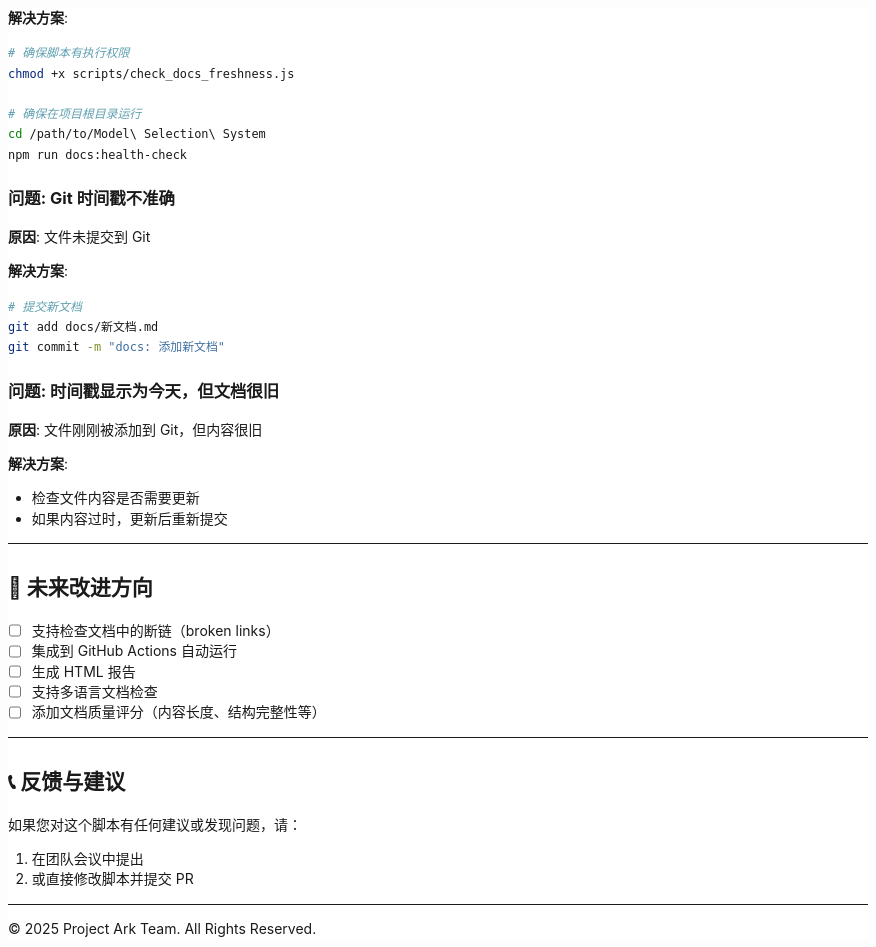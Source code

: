 **解决方案**:
```bash
# 确保脚本有执行权限
chmod +x scripts/check_docs_freshness.js

# 确保在项目根目录运行
cd /path/to/Model\ Selection\ System
npm run docs:health-check
```

### 问题: Git 时间戳不准确

**原因**: 文件未提交到 Git

**解决方案**:
```bash
# 提交新文档
git add docs/新文档.md
git commit -m "docs: 添加新文档"
```

### 问题: 时间戳显示为今天，但文档很旧

**原因**: 文件刚刚被添加到 Git，但内容很旧

**解决方案**:
- 检查文件内容是否需要更新
- 如果内容过时，更新后重新提交

---

## 📝 未来改进方向

- [ ] 支持检查文档中的断链（broken links）
- [ ] 集成到 GitHub Actions 自动运行
- [ ] 生成 HTML 报告
- [ ] 支持多语言文档检查
- [ ] 添加文档质量评分（内容长度、结构完整性等）

---

## 📞 反馈与建议

如果您对这个脚本有任何建议或发现问题，请：

1. 在团队会议中提出
2. 或直接修改脚本并提交 PR

---

© 2025 Project Ark Team. All Rights Reserved.

